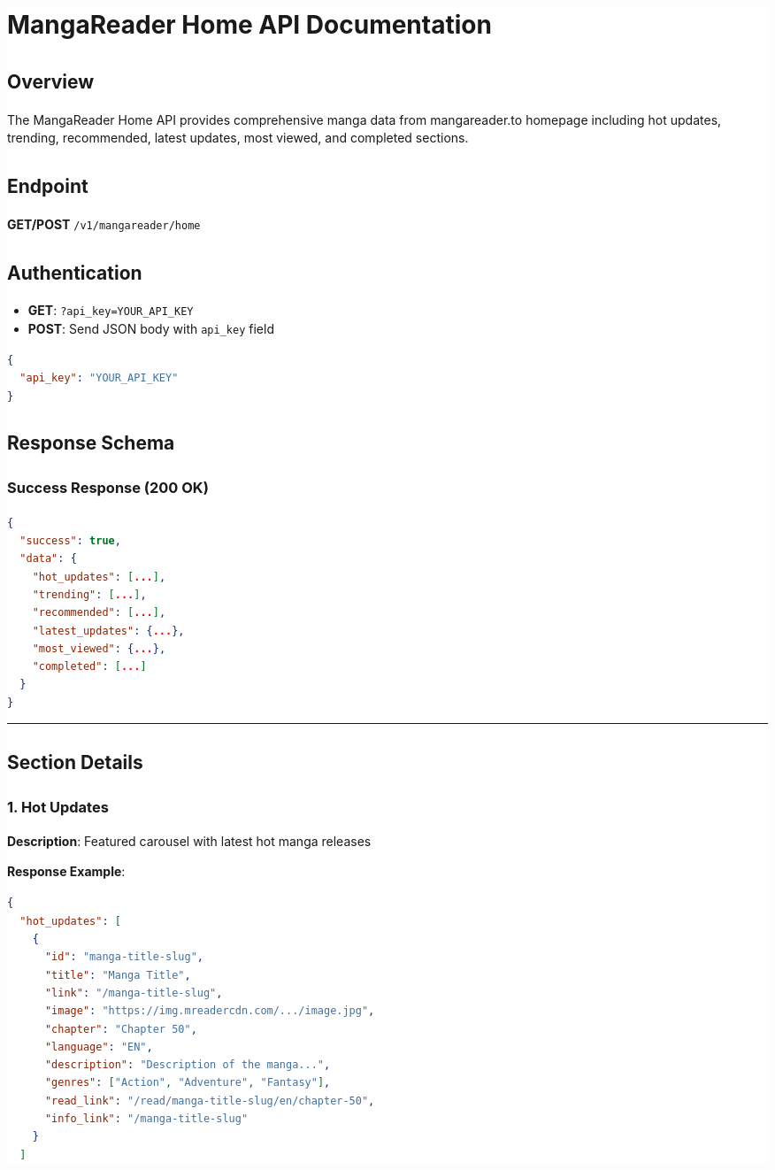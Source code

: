 # MangaReader Home API Documentation

## Overview
The MangaReader Home API provides comprehensive manga data from mangareader.to homepage including hot updates, trending, recommended, latest updates, most viewed, and completed sections.

## Endpoint
**GET/POST** `/v1/mangareader/home`

## Authentication
- **GET**: `?api_key=YOUR_API_KEY`
- **POST**: Send JSON body with `api_key` field

```json
{
  "api_key": "YOUR_API_KEY"
}
```

## Response Schema

### Success Response (200 OK)
```json
{
  "success": true,
  "data": {
    "hot_updates": [...],
    "trending": [...],
    "recommended": [...],
    "latest_updates": {...},
    "most_viewed": {...},
    "completed": [...]
  }
}
```

---

## Section Details

### 1. Hot Updates
**Description**: Featured carousel with latest hot manga releases

**Response Example**:
```json
{
  "hot_updates": [
    {
      "id": "manga-title-slug",
      "title": "Manga Title",
      "link": "/manga-title-slug",
      "image": "https://img.mreadercdn.com/.../image.jpg",
      "chapter": "Chapter 50",
      "language": "EN",
      "description": "Description of the manga...",
      "genres": ["Action", "Adventure", "Fantasy"],
      "read_link": "/read/manga-title-slug/en/chapter-50",
      "info_link": "/manga-title-slug"
    }
  ]
```